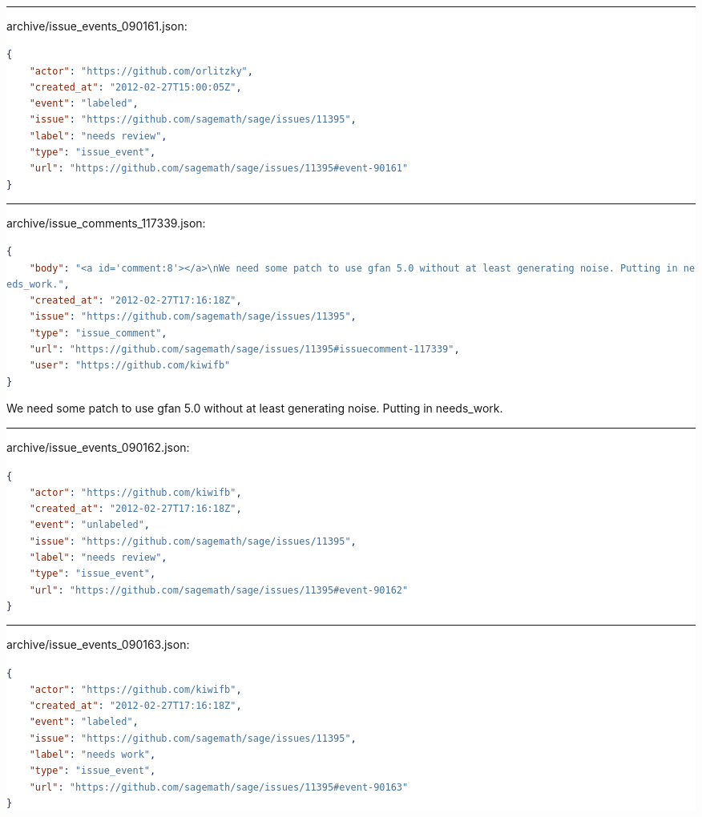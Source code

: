 

---

archive/issue_events_090161.json:
```json
{
    "actor": "https://github.com/orlitzky",
    "created_at": "2012-02-27T15:00:05Z",
    "event": "labeled",
    "issue": "https://github.com/sagemath/sage/issues/11395",
    "label": "needs review",
    "type": "issue_event",
    "url": "https://github.com/sagemath/sage/issues/11395#event-90161"
}
```



---

archive/issue_comments_117339.json:
```json
{
    "body": "<a id='comment:8'></a>\nWe need some patch to use gfan 5.0 without at least generating noise. Putting in needs_work.",
    "created_at": "2012-02-27T17:16:18Z",
    "issue": "https://github.com/sagemath/sage/issues/11395",
    "type": "issue_comment",
    "url": "https://github.com/sagemath/sage/issues/11395#issuecomment-117339",
    "user": "https://github.com/kiwifb"
}
```

<a id='comment:8'></a>
We need some patch to use gfan 5.0 without at least generating noise. Putting in needs_work.



---

archive/issue_events_090162.json:
```json
{
    "actor": "https://github.com/kiwifb",
    "created_at": "2012-02-27T17:16:18Z",
    "event": "unlabeled",
    "issue": "https://github.com/sagemath/sage/issues/11395",
    "label": "needs review",
    "type": "issue_event",
    "url": "https://github.com/sagemath/sage/issues/11395#event-90162"
}
```



---

archive/issue_events_090163.json:
```json
{
    "actor": "https://github.com/kiwifb",
    "created_at": "2012-02-27T17:16:18Z",
    "event": "labeled",
    "issue": "https://github.com/sagemath/sage/issues/11395",
    "label": "needs work",
    "type": "issue_event",
    "url": "https://github.com/sagemath/sage/issues/11395#event-90163"
}
```
